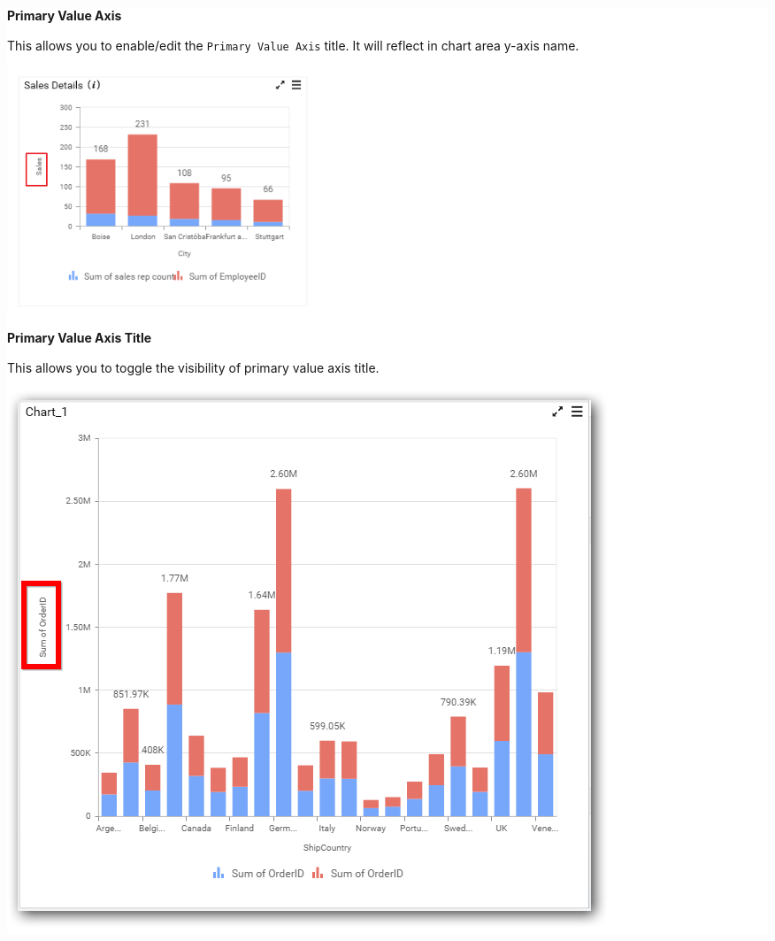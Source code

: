 **Primary Value Axis**

This allows you to enable/edit the `Primary Value Axis` title. It will reflect in chart area y-axis name.  

![](images/stackedcolumnchart_img55.png)

**Primary Value Axis Title**

This allows you to toggle the visibility of primary value axis title.

![](images/stackedcolumnchart_primaryvalueaxistitle.png)
